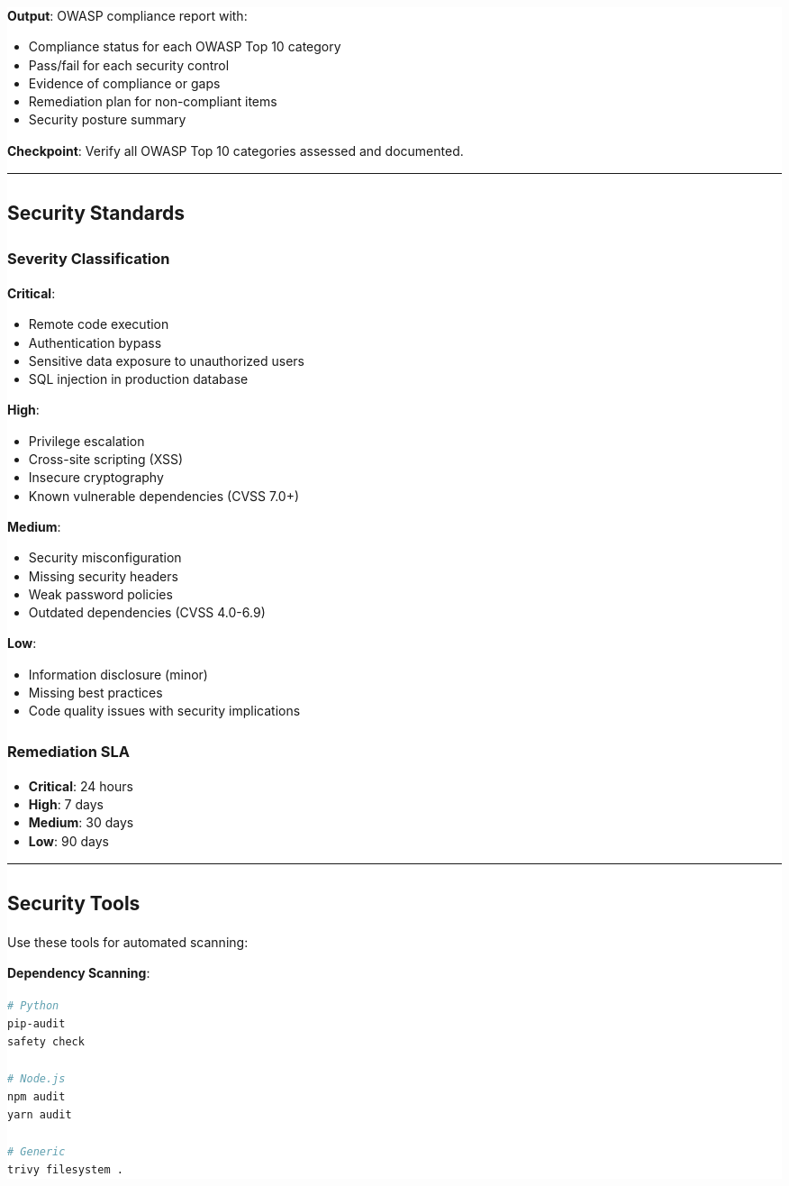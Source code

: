 **Output**: OWASP compliance report with:
- Compliance status for each OWASP Top 10 category
- Pass/fail for each security control
- Evidence of compliance or gaps
- Remediation plan for non-compliant items
- Security posture summary

**Checkpoint**: Verify all OWASP Top 10 categories assessed and documented.

---

## Security Standards

### Severity Classification

**Critical**:
- Remote code execution
- Authentication bypass
- Sensitive data exposure to unauthorized users
- SQL injection in production database

**High**:
- Privilege escalation
- Cross-site scripting (XSS)
- Insecure cryptography
- Known vulnerable dependencies (CVSS 7.0+)

**Medium**:
- Security misconfiguration
- Missing security headers
- Weak password policies
- Outdated dependencies (CVSS 4.0-6.9)

**Low**:
- Information disclosure (minor)
- Missing best practices
- Code quality issues with security implications

### Remediation SLA

- **Critical**: 24 hours
- **High**: 7 days
- **Medium**: 30 days
- **Low**: 90 days

---

## Security Tools

Use these tools for automated scanning:

**Dependency Scanning**:
```bash
# Python
pip-audit
safety check

# Node.js
npm audit
yarn audit

# Generic
trivy filesystem .
```
